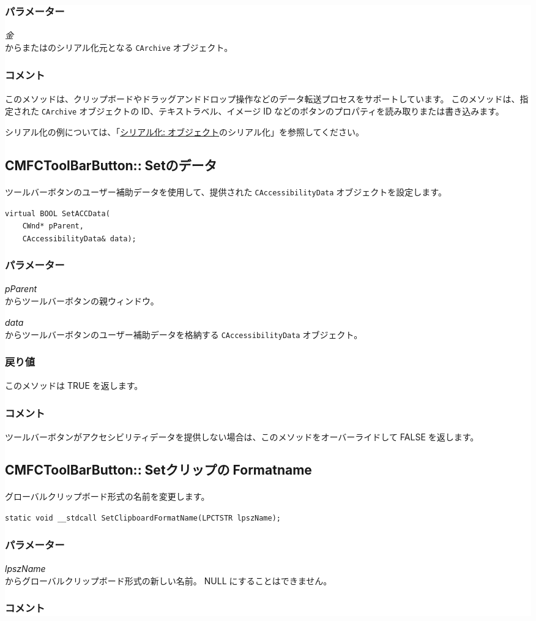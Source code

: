 ### <a name="parameters"></a>パラメーター

*金*<br/>
からまたはのシリアル化元となる `CArchive` オブジェクト。

### <a name="remarks"></a>コメント

このメソッドは、クリップボードやドラッグアンドドロップ操作などのデータ転送プロセスをサポートしています。 このメソッドは、指定された `CArchive` オブジェクトの ID、テキストラベル、イメージ ID などのボタンのプロパティを読み取りまたは書き込みます。

シリアル化の例については、「[シリアル化: オブジェクト](../../mfc/serialization-serializing-an-object.md)のシリアル化」を参照してください。

##  <a name="setaccdata"></a>CMFCToolBarButton:: Setのデータ

ツールバーボタンのユーザー補助データを使用して、提供された `CAccessibilityData` オブジェクトを設定します。

```
virtual BOOL SetACCData(
    CWnd* pParent,
    CAccessibilityData& data);
```

### <a name="parameters"></a>パラメーター

*pParent*<br/>
からツールバーボタンの親ウィンドウ。

*data*<br/>
からツールバーボタンのユーザー補助データを格納する `CAccessibilityData` オブジェクト。

### <a name="return-value"></a>戻り値

このメソッドは TRUE を返します。

### <a name="remarks"></a>コメント

ツールバーボタンがアクセシビリティデータを提供しない場合は、このメソッドをオーバーライドして FALSE を返します。

##  <a name="setclipboardformatname"></a>CMFCToolBarButton:: Setクリップの Formatname

グローバルクリップボード形式の名前を変更します。

```
static void __stdcall SetClipboardFormatName(LPCTSTR lpszName);
```

### <a name="parameters"></a>パラメーター

*lpszName*<br/>
からグローバルクリップボード形式の新しい名前。 NULL にすることはできません。

### <a name="remarks"></a>コメント
